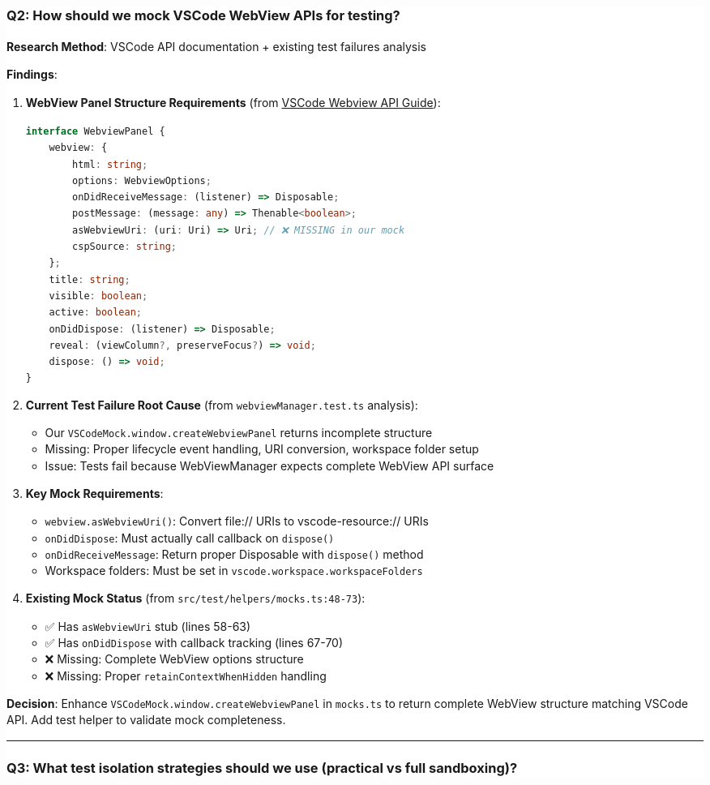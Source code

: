 
### Q2: How should we mock VSCode WebView APIs for testing?

**Research Method**: VSCode API documentation + existing test failures analysis

**Findings**:

1. **WebView Panel Structure Requirements** (from [VSCode Webview API Guide](https://code.visualstudio.com/api/extension-guides/webview)):

    ```typescript
    interface WebviewPanel {
    	webview: {
    		html: string;
    		options: WebviewOptions;
    		onDidReceiveMessage: (listener) => Disposable;
    		postMessage: (message: any) => Thenable<boolean>;
    		asWebviewUri: (uri: Uri) => Uri; // ❌ MISSING in our mock
    		cspSource: string;
    	};
    	title: string;
    	visible: boolean;
    	active: boolean;
    	onDidDispose: (listener) => Disposable;
    	reveal: (viewColumn?, preserveFocus?) => void;
    	dispose: () => void;
    }
    ```

2. **Current Test Failure Root Cause** (from `webviewManager.test.ts` analysis):

    - Our `VSCodeMock.window.createWebviewPanel` returns incomplete structure
    - Missing: Proper lifecycle event handling, URI conversion, workspace folder setup
    - Issue: Tests fail because WebViewManager expects complete WebView API surface

3. **Key Mock Requirements**:

    - `webview.asWebviewUri()`: Convert file:// URIs to vscode-resource:// URIs
    - `onDidDispose`: Must actually call callback on `dispose()`
    - `onDidReceiveMessage`: Return proper Disposable with `dispose()` method
    - Workspace folders: Must be set in `vscode.workspace.workspaceFolders`

4. **Existing Mock Status** (from `src/test/helpers/mocks.ts:48-73`):
    - ✅ Has `asWebviewUri` stub (lines 58-63)
    - ✅ Has `onDidDispose` with callback tracking (lines 67-70)
    - ❌ Missing: Complete WebView options structure
    - ❌ Missing: Proper `retainContextWhenHidden` handling

**Decision**: Enhance `VSCodeMock.window.createWebviewPanel` in `mocks.ts` to return complete WebView structure matching VSCode API. Add test helper to validate mock completeness.

---

### Q3: What test isolation strategies should we use (practical vs full sandboxing)?

